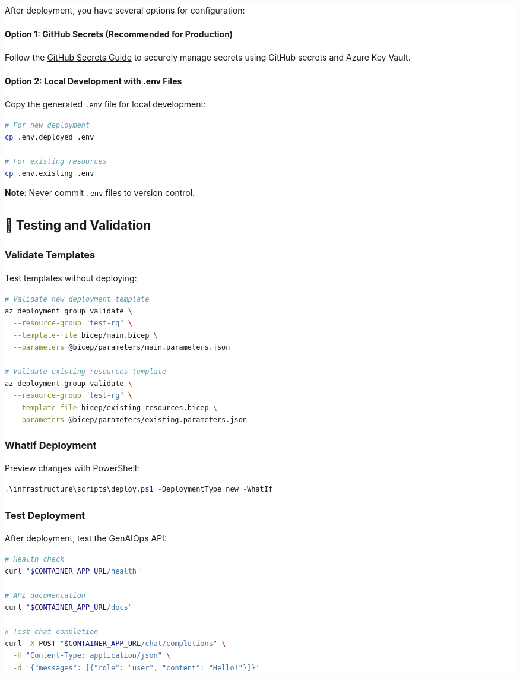 After deployment, you have several options for configuration:

#### Option 1: GitHub Secrets (Recommended for Production)
Follow the [GitHub Secrets Guide](../GITHUB_SECRETS_GUIDE.md) to securely manage secrets using GitHub secrets and Azure Key Vault.

#### Option 2: Local Development with .env Files
Copy the generated `.env` file for local development:

```bash
# For new deployment
cp .env.deployed .env

# For existing resources
cp .env.existing .env
```

**Note**: Never commit `.env` files to version control.

## 🧪 Testing and Validation

### Validate Templates

Test templates without deploying:

```bash
# Validate new deployment template
az deployment group validate \
  --resource-group "test-rg" \
  --template-file bicep/main.bicep \
  --parameters @bicep/parameters/main.parameters.json

# Validate existing resources template  
az deployment group validate \
  --resource-group "test-rg" \
  --template-file bicep/existing-resources.bicep \
  --parameters @bicep/parameters/existing.parameters.json
```

### WhatIf Deployment

Preview changes with PowerShell:

```powershell
.\infrastructure\scripts\deploy.ps1 -DeploymentType new -WhatIf
```

### Test Deployment

After deployment, test the GenAIOps API:

```bash
# Health check
curl "$CONTAINER_APP_URL/health"

# API documentation
curl "$CONTAINER_APP_URL/docs"

# Test chat completion
curl -X POST "$CONTAINER_APP_URL/chat/completions" \
  -H "Content-Type: application/json" \
  -d '{"messages": [{"role": "user", "content": "Hello!"}]}'
```
